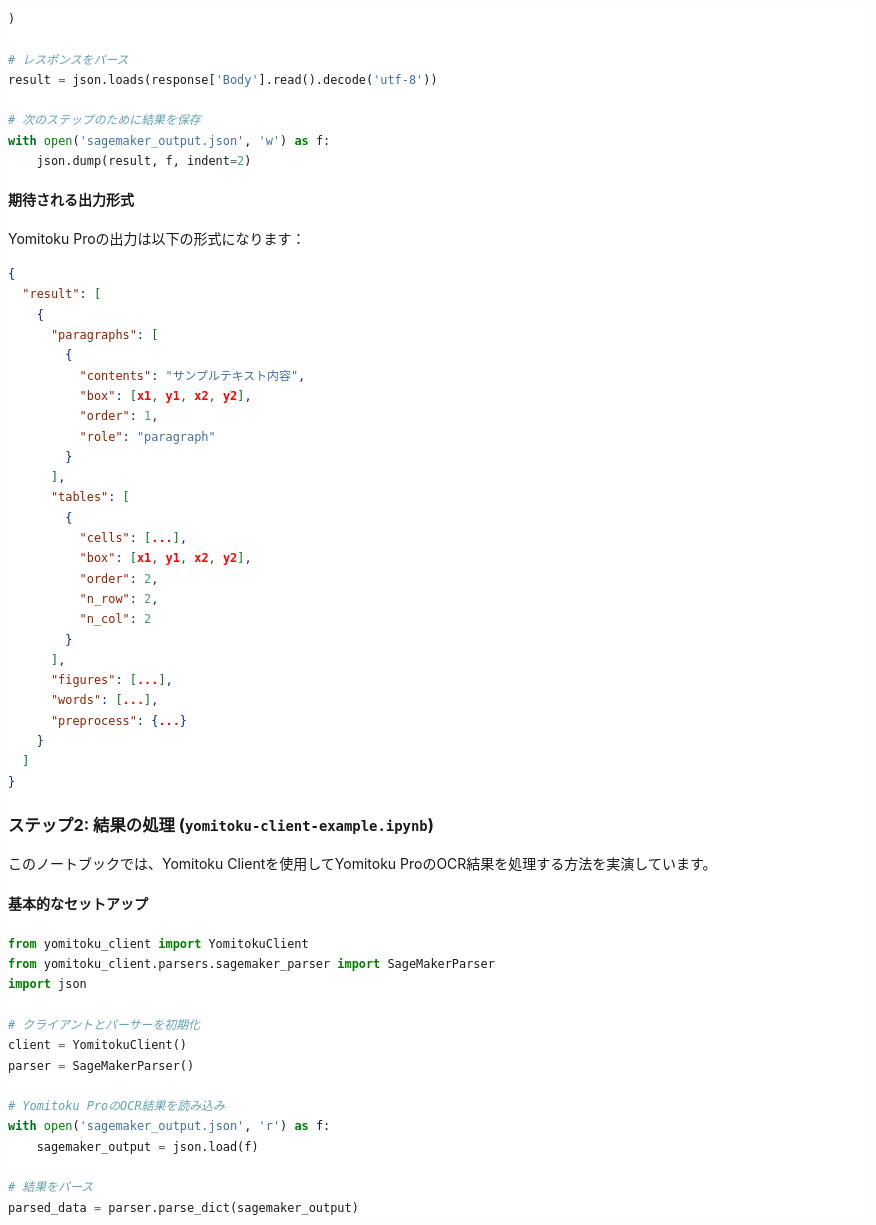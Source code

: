 ```python
)

# レスポンスをパース
result = json.loads(response['Body'].read().decode('utf-8'))

# 次のステップのために結果を保存
with open('sagemaker_output.json', 'w') as f:
    json.dump(result, f, indent=2)
```

#### 期待される出力形式

Yomitoku Proの出力は以下の形式になります：

```json
{
  "result": [
    {
      "paragraphs": [
        {
          "contents": "サンプルテキスト内容",
          "box": [x1, y1, x2, y2],
          "order": 1,
          "role": "paragraph"
        }
      ],
      "tables": [
        {
          "cells": [...],
          "box": [x1, y1, x2, y2],
          "order": 2,
          "n_row": 2,
          "n_col": 2
        }
      ],
      "figures": [...],
      "words": [...],
      "preprocess": {...}
    }
  ]
}
```

### ステップ2: 結果の処理 (`yomitoku-client-example.ipynb`)

このノートブックでは、Yomitoku Clientを使用してYomitoku ProのOCR結果を処理する方法を実演しています。

#### 基本的なセットアップ

```python
from yomitoku_client import YomitokuClient
from yomitoku_client.parsers.sagemaker_parser import SageMakerParser
import json

# クライアントとパーサーを初期化
client = YomitokuClient()
parser = SageMakerParser()

# Yomitoku ProのOCR結果を読み込み
with open('sagemaker_output.json', 'r') as f:
    sagemaker_output = json.load(f)

# 結果をパース
parsed_data = parser.parse_dict(sagemaker_output)
```
